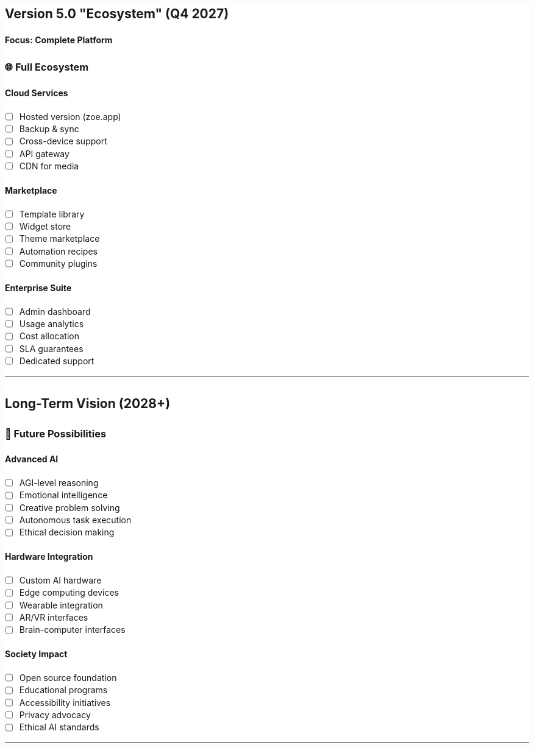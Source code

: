
## Version 5.0 "Ecosystem" (Q4 2027)

**Focus: Complete Platform**

### 🌐 Full Ecosystem

#### Cloud Services
- [ ] Hosted version (zoe.app)
- [ ] Backup & sync
- [ ] Cross-device support
- [ ] API gateway
- [ ] CDN for media

#### Marketplace
- [ ] Template library
- [ ] Widget store
- [ ] Theme marketplace
- [ ] Automation recipes
- [ ] Community plugins

#### Enterprise Suite
- [ ] Admin dashboard
- [ ] Usage analytics
- [ ] Cost allocation
- [ ] SLA guarantees
- [ ] Dedicated support

---

## Long-Term Vision (2028+)

### 🚀 Future Possibilities

#### Advanced AI
- [ ] AGI-level reasoning
- [ ] Emotional intelligence
- [ ] Creative problem solving
- [ ] Autonomous task execution
- [ ] Ethical decision making

#### Hardware Integration
- [ ] Custom AI hardware
- [ ] Edge computing devices
- [ ] Wearable integration
- [ ] AR/VR interfaces
- [ ] Brain-computer interfaces

#### Society Impact
- [ ] Open source foundation
- [ ] Educational programs
- [ ] Accessibility initiatives
- [ ] Privacy advocacy
- [ ] Ethical AI standards

---